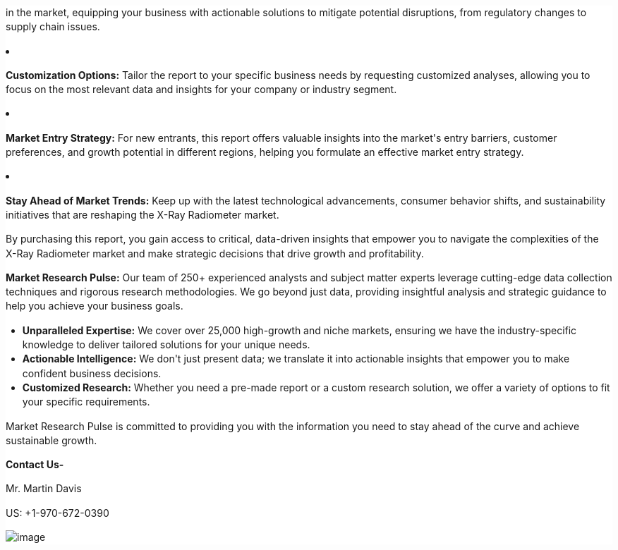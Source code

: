 in the market, equipping your business with actionable solutions to mitigate potential disruptions, from regulatory changes to supply chain issues.</p></li><li><p><strong>Customization Options:</strong> Tailor the report to your specific business needs by requesting customized analyses, allowing you to focus on the most relevant data and insights for your company or industry segment.</p></li><li><p><strong>Market Entry Strategy:</strong> For new entrants, this report offers valuable insights into the market's entry barriers, customer preferences, and growth potential in different regions, helping you formulate an effective market entry strategy.</p></li><li><p><strong>Stay Ahead of Market Trends:</strong> Keep up with the latest technological advancements, consumer behavior shifts, and sustainability initiatives that are reshaping the X-Ray Radiometer market.</p></li></ol><p>By purchasing this report, you gain access to critical, data-driven insights that empower you to navigate the complexities of the X-Ray Radiometer market and make strategic decisions that drive growth and profitability.</p><p><strong>Market Research Pulse:</strong>&nbsp;Our team of 250+ experienced analysts and subject matter experts leverage cutting-edge data collection techniques and rigorous research methodologies. We go beyond just data, providing insightful analysis and strategic guidance to help you achieve your business goals.</p><ul><li><strong>Unparalleled Expertise:</strong>&nbsp;We cover over 25,000 high-growth and niche markets, ensuring we have the industry-specific knowledge to deliver tailored solutions for your unique needs.</li><li><strong>Actionable Intelligence:</strong>&nbsp;We don't just present data; we translate it into actionable insights that empower you to make confident business decisions.</li><li><strong>Customized Research:</strong>&nbsp;Whether you need a pre-made report or a custom research solution, we offer a variety of options to fit your specific requirements.</li></ul><p>Market Research Pulse is committed to providing you with the information you need to stay ahead of the curve and achieve sustainable growth.</p><p><strong>Contact Us-</strong></p><p>Mr. Martin Davis</p><p>US: +1-970-672-0390</p>
![image](https://github.com/user-attachments/assets/ce1ff5c1-110f-48e0-88e6-7ee8597b5186)
